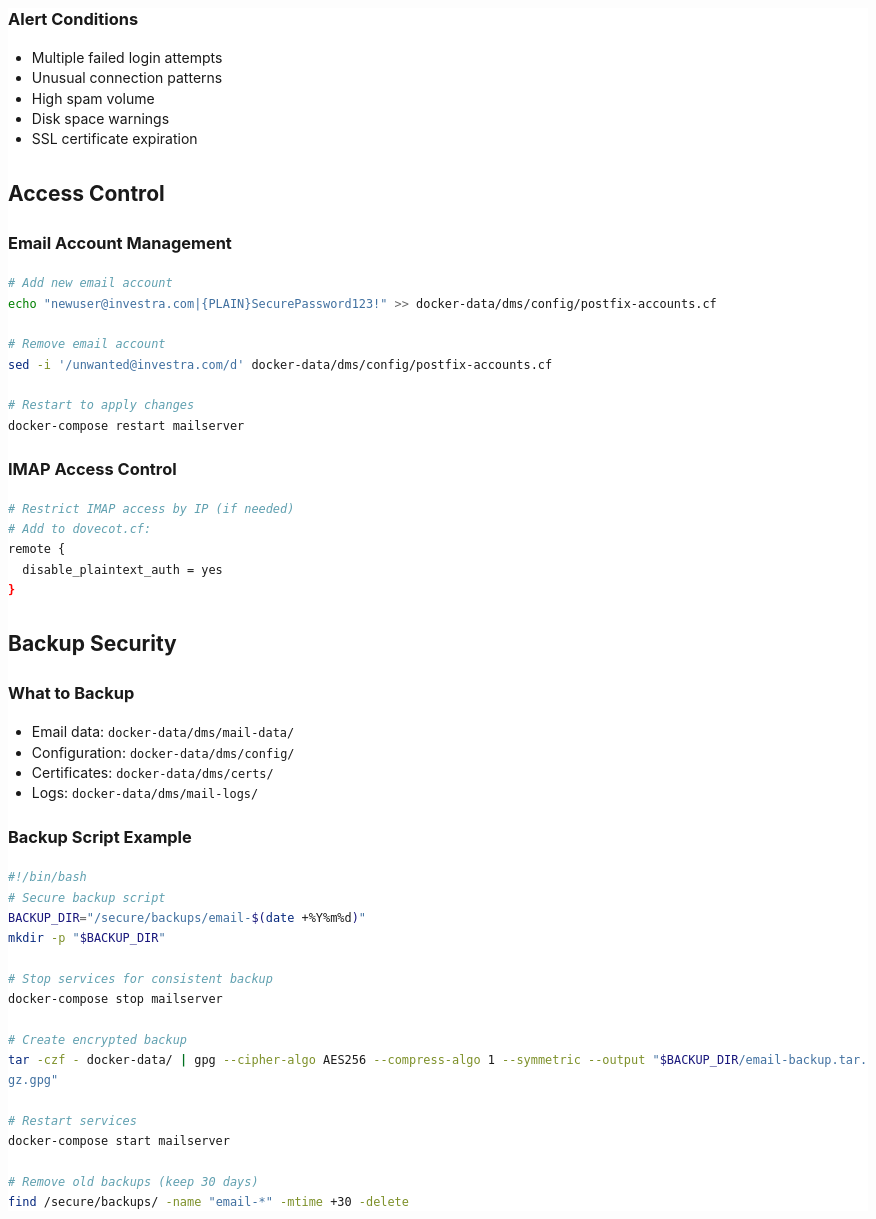 ### Alert Conditions
- Multiple failed login attempts
- Unusual connection patterns
- High spam volume
- Disk space warnings
- SSL certificate expiration

## Access Control

### Email Account Management
```bash
# Add new email account
echo "newuser@investra.com|{PLAIN}SecurePassword123!" >> docker-data/dms/config/postfix-accounts.cf

# Remove email account  
sed -i '/unwanted@investra.com/d' docker-data/dms/config/postfix-accounts.cf

# Restart to apply changes
docker-compose restart mailserver
```

### IMAP Access Control
```bash
# Restrict IMAP access by IP (if needed)
# Add to dovecot.cf:
remote {
  disable_plaintext_auth = yes
}
```

## Backup Security

### What to Backup
- Email data: `docker-data/dms/mail-data/`
- Configuration: `docker-data/dms/config/`
- Certificates: `docker-data/dms/certs/`
- Logs: `docker-data/dms/mail-logs/`

### Backup Script Example
```bash
#!/bin/bash
# Secure backup script
BACKUP_DIR="/secure/backups/email-$(date +%Y%m%d)"
mkdir -p "$BACKUP_DIR"

# Stop services for consistent backup
docker-compose stop mailserver

# Create encrypted backup
tar -czf - docker-data/ | gpg --cipher-algo AES256 --compress-algo 1 --symmetric --output "$BACKUP_DIR/email-backup.tar.gz.gpg"

# Restart services
docker-compose start mailserver

# Remove old backups (keep 30 days)
find /secure/backups/ -name "email-*" -mtime +30 -delete
```
